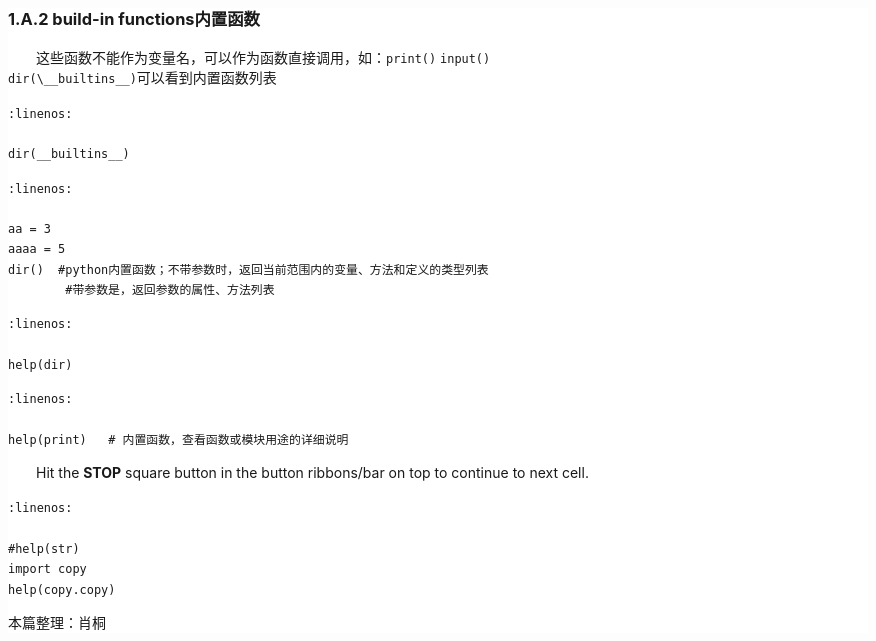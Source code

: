 ### 1.A.2 build-in functions内置函数
&emsp;&emsp;这些函数不能作为变量名，可以作为函数直接调用，如：`print()` `input()`   
`dir(\__builtins__)`可以看到内置函数列表

```{code-block} python
:linenos:

dir(__builtins__)
```

```{code-block} python
:linenos:

aa = 3
aaaa = 5
dir()  #python内置函数；不带参数时，返回当前范围内的变量、方法和定义的类型列表
        #带参数是，返回参数的属性、方法列表
```

```{code-block} python
:linenos:

help(dir)
```

```{code-block} python
:linenos:

help(print)   # 内置函数，查看函数或模块用途的详细说明
```

&emsp;&emsp;Hit the **STOP** square button in the button ribbons/bar on top to continue to next cell.

```{code-block} python
:linenos:

#help(str)
import copy
help(copy.copy)
```



本篇整理：肖桐